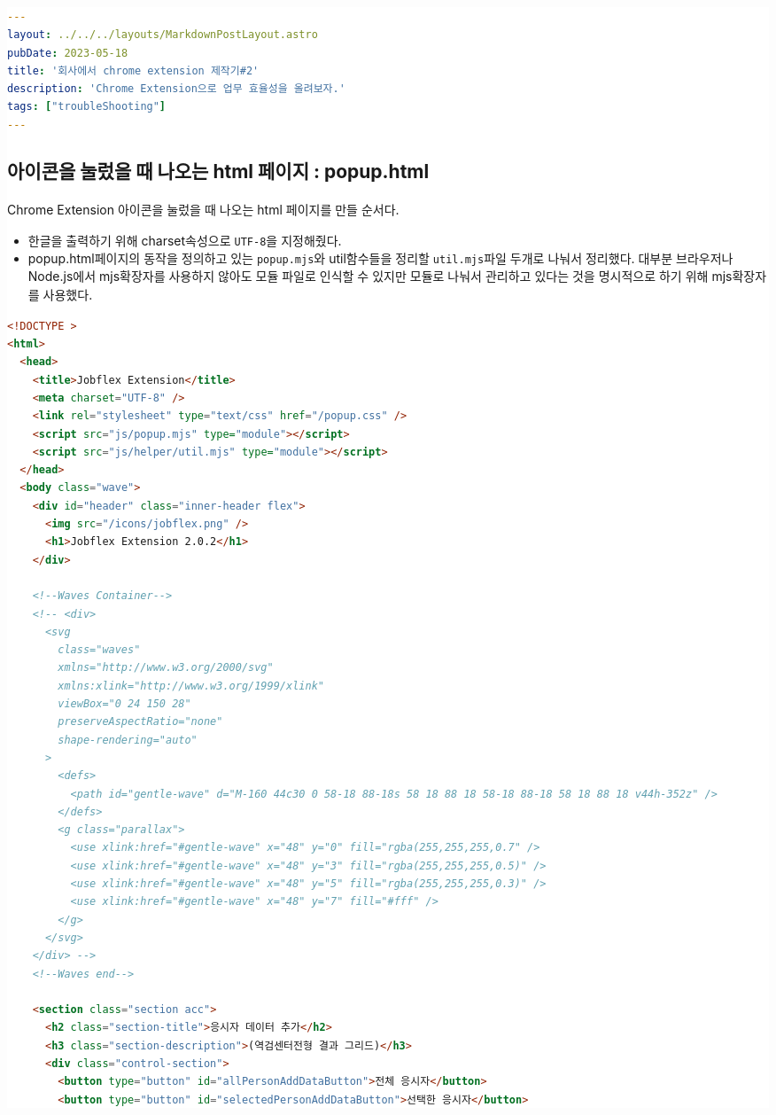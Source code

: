 ```yaml
---
layout: ../../../layouts/MarkdownPostLayout.astro
pubDate: 2023-05-18
title: '회사에서 chrome extension 제작기#2'
description: 'Chrome Extension으로 업무 효율성을 올려보자.'
tags: ["troubleShooting"]
---
```


## 아이콘을 눌렀을 때 나오는 html 페이지 : popup.html

Chrome Extension 아이콘을 눌렀을 때 나오는 html 페이지를 만들 순서다.

- 한글을 출력하기 위해 charset속성으로 `UTF-8`을 지정해줬다.
- popup.html페이지의 동작을 정의하고 있는 `popup.mjs`와 util함수들을 정리할 `util.mjs`파일 두개로 나눠서 정리했다. 대부분 브라우저나 Node.js에서 mjs확장자를 사용하지 않아도 모듈 파일로 인식할 수 있지만 모듈로 나눠서 관리하고 있다는 것을 명시적으로 하기 위해 mjs확장자를 사용했다.

```html
<!DOCTYPE >
<html>
  <head>
    <title>Jobflex Extension</title>
    <meta charset="UTF-8" />
    <link rel="stylesheet" type="text/css" href="/popup.css" />
    <script src="js/popup.mjs" type="module"></script>
    <script src="js/helper/util.mjs" type="module"></script>
  </head>
  <body class="wave">
    <div id="header" class="inner-header flex">
      <img src="/icons/jobflex.png" />
      <h1>Jobflex Extension 2.0.2</h1>
    </div>

    <!--Waves Container-->
    <!-- <div>
      <svg
        class="waves"
        xmlns="http://www.w3.org/2000/svg"
        xmlns:xlink="http://www.w3.org/1999/xlink"
        viewBox="0 24 150 28"
        preserveAspectRatio="none"
        shape-rendering="auto"
      >
        <defs>
          <path id="gentle-wave" d="M-160 44c30 0 58-18 88-18s 58 18 88 18 58-18 88-18 58 18 88 18 v44h-352z" />
        </defs>
        <g class="parallax">
          <use xlink:href="#gentle-wave" x="48" y="0" fill="rgba(255,255,255,0.7" />
          <use xlink:href="#gentle-wave" x="48" y="3" fill="rgba(255,255,255,0.5)" />
          <use xlink:href="#gentle-wave" x="48" y="5" fill="rgba(255,255,255,0.3)" />
          <use xlink:href="#gentle-wave" x="48" y="7" fill="#fff" />
        </g>
      </svg>
    </div> -->
    <!--Waves end-->

    <section class="section acc">
      <h2 class="section-title">응시자 데이터 추가</h2>
      <h3 class="section-description">(역검센터전형 결과 그리드)</h3>
      <div class="control-section">
        <button type="button" id="allPersonAddDataButton">전체 응시자</button>
        <button type="button" id="selectedPersonAddDataButton">선택한 응시자</button>
```